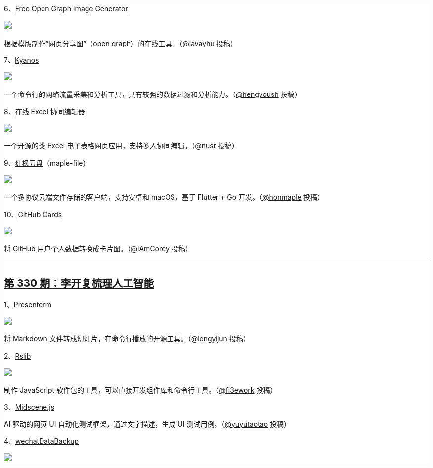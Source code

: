 6、[Free Open Graph Image Generator](https://og.indiehub.best)

![](https://cdn.beekka.com/blogimg/asset/202412/bg2024122507.webp)

根据模版制作“网页分享图”（open graph）的在线工具。（[@javayhu](https://github.com/ruanyf/weekly/issues/5771) 投稿）

7、[Kyanos](https://github.com/hengyoush/kyanos/blob/main/README_CN.md)

![](https://cdn.beekka.com/blogimg/asset/202412/bg2024122508.webp)

一个命令行的网络流量采集和分析工具，具有较强的数据过滤和分析能力。（[@hengyoush](https://github.com/ruanyf/weekly/issues/5773) 投稿）

8、[在线 Excel 协同编辑器](https://github.com/nusr/excel)

![](https://cdn.beekka.com/blogimg/asset/202412/bg2024122509.webp)

一个开源的类 Excel 电子表格网页应用，支持多人协同编辑。（[@nusr](https://github.com/ruanyf/weekly/issues/5775) 投稿）

9、[红枫云盘](https://github.com/honmaple/maple-file)（maple-file）

![](https://cdn.beekka.com/blogimg/asset/202412/bg2024122510.webp)

一个多协议云端文件存储的客户端，支持安卓和 macOS，基于 Flutter + Go 开发。（[@honmaple](https://github.com/ruanyf/weekly/issues/5781) 投稿）

10、[GitHub Cards](https://github.cards)

![](https://cdn.beekka.com/blogimg/asset/202412/bg2024122305.webp)

将 GitHub 用户个人数据转换成卡片图。（[@iAmCorey](https://github.com/ruanyf/weekly/issues/5750) 投稿）

---

## [第 330 期：李开复梳理人工智能](https://github.com/ruanyf/weekly/blob/master/docs/issue-330.md)

1、[Presenterm](https://github.com/mfontanini/presenterm)

![](https://cdn.beekka.com/blogimg/asset/202412/bg2024121401.webp)

将 Markdown 文件转成幻灯片，在命令行播放的开源工具。（[@lengyijun](https://github.com/ruanyf/weekly/issues/5706) 投稿）

2、[Rslib](https://github.com/web-infra-dev/rslib)

![](https://cdn.beekka.com/blogimg/asset/202412/bg2024121402.webp)

制作 JavaScript 软件包的工具，可以直接开发组件库和命令行工具。（[@fi3ework](https://github.com/ruanyf/weekly/issues/5713) 投稿）

3、[Midscene.js](https://github.com/web-infra-dev/midscene)

AI 驱动的网页 UI 自动化测试框架，通过文字描述，生成 UI 测试用例。（[@yuyutaotao](https://github.com/ruanyf/weekly/issues/5733) 投稿）

4、[wechatDataBackup](https://github.com/git-jiadong/wechatDataBackup)

![](https://cdn.beekka.com/blogimg/asset/202412/bg2024121501.webp)
